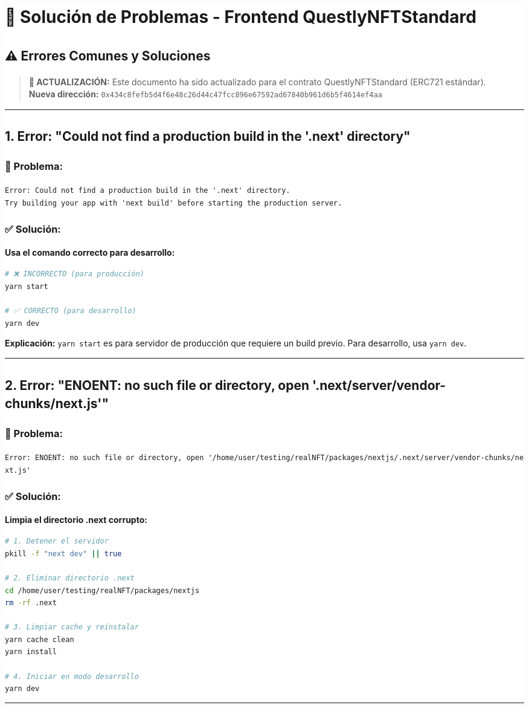 # 🔧 Solución de Problemas - Frontend QuestlyNFTStandard

## ⚠️ Errores Comunes y Soluciones

> **🔄 ACTUALIZACIÓN:** Este documento ha sido actualizado para el contrato QuestlyNFTStandard (ERC721 estándar).  
> **Nueva dirección:** `0x434c8fefb5d4f6e48c26d44c47fcc896e67592ad67840b961d6b5f4614ef4aa`

---

## 1. Error: "Could not find a production build in the '.next' directory"

### 🚨 Problema:
```
Error: Could not find a production build in the '.next' directory. 
Try building your app with 'next build' before starting the production server.
```

### ✅ Solución:
**Usa el comando correcto para desarrollo:**

```bash
# ❌ INCORRECTO (para producción)
yarn start

# ✅ CORRECTO (para desarrollo)
yarn dev
```

**Explicación:** `yarn start` es para servidor de producción que requiere un build previo. Para desarrollo, usa `yarn dev`.

---

## 2. Error: "ENOENT: no such file or directory, open '.next/server/vendor-chunks/next.js'"

### 🚨 Problema:
```
Error: ENOENT: no such file or directory, open '/home/user/testing/realNFT/packages/nextjs/.next/server/vendor-chunks/next.js'
```

### ✅ Solución:
**Limpia el directorio .next corrupto:**

```bash
# 1. Detener el servidor
pkill -f "next dev" || true

# 2. Eliminar directorio .next
cd /home/user/testing/realNFT/packages/nextjs
rm -rf .next

# 3. Limpiar cache y reinstalar
yarn cache clean
yarn install

# 4. Iniciar en modo desarrollo
yarn dev
```

---